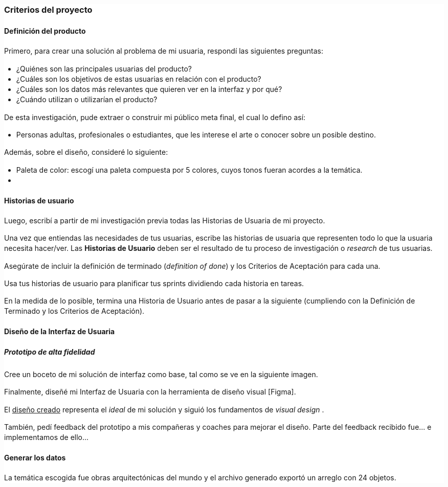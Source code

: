 ### Criterios del proyecto

#### Definición del producto

Primero, para crear una solución al problema de mi usuaria, respondí las siguientes preguntas:

* ¿Quiénes son las principales usuarias del producto?
* ¿Cuáles son los objetivos de estas usuarias en relación con el producto?
* ¿Cuáles son los datos más relevantes que quieren ver en la interfaz y por qué?
* ¿Cuándo utilizan o utilizarían el producto?

De esta investigación, pude extraer o construir mi público meta final, el cual lo defino así:
* Personas adultas, profesionales o estudiantes, que les interese el arte o conocer sobre un posible destino.

Además, sobre el diseño, consideré lo siguiente:
* Paleta de color: escogí una paleta compuesta por 5 colores, cuyos tonos fueran acordes a la temática.
*

#### Historias de usuario

Luego, escribí a partir de mi investigación previa todas las Historias de Usuaria de mi proyecto.

Una vez que entiendas las necesidades de tus usuarias, escribe las historias
de usuaria que representen todo lo que la usuaria necesita hacer/ver. Las **Historias de Usuario** deben
ser el resultado de tu proceso de investigación o _research_ de tus usuarias.

Asegúrate de incluir la definición de terminado (_definition of done_) y los
Criterios de Aceptación para cada una.

Usa tus historias de usuario para planificar tus sprints dividiendo
cada historia en tareas.

En la medida de lo posible, termina una Historia de Usuario antes de pasar
a la siguiente (cumpliendo con la Definición de Terminado y los Criterios de Aceptación).

#### Diseño de la Interfaz de Usuaria

##### Prototipo de alta fidelidad

Cree un boceto de mi solución de interfaz como base, tal como se ve en la siguiente imagen.

Finalmente, diseñé mi Interfaz de Usuaria con la herramienta de diseño visual [Figma].

El [diseño creado](https://www.figma.com/file/P1nBYUIzm7Pu18e9p1fy3P/Architopia-(Community)?type=design&node-id=303%3A2&mode=design&t=onNaQz2TcPfIarqJ-1) representa el _ideal_ de mi solución y siguió los fundamentos de _visual design_ . 

También, pedí feedback del prototipo a mis compañeras y coaches para mejorar el diseño. Parte del feedback recibido fue... e implementamos de ello...

#### Generar los datos

La temática escogida fue obras arquitectónicas del mundo y el archivo generado exportó un arreglo con 24 objetos. 
